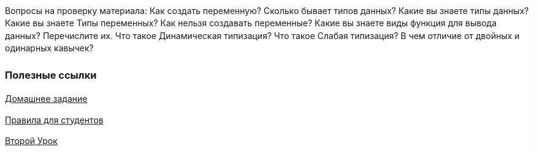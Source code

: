Вопросы на проверку материала:
Как создать переменную?
Сколько бывает типов данных?
Какие вы знаете типы данных?
Какие вы знаете Типы переменных?
Как нельзя создавать переменные?
Какие вы знаете виды функция для вывода данных? Перечислите их.
Что такое Динамическая типизация?
Что такое Слабая типизация?
В чем отличие от двойных и одинарных кавычек?


### Полезные cсылки

[Домашнее задание](01_homework.md)

[Правила для студентов](rules.md)

[Второй Урок](02_Boolean_algebra_control_structures.md)
